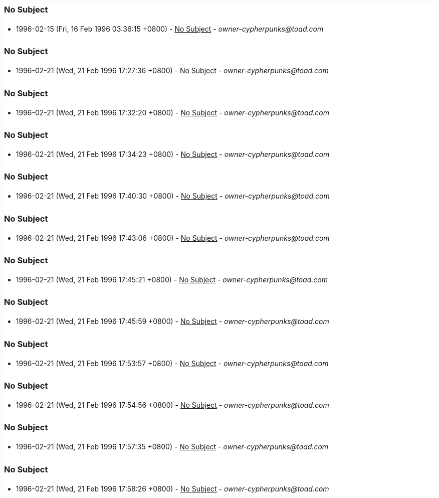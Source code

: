 ### No Subject
+ 1996-02-15 (Fri, 16 Feb 1996 03:36:15 +0800) - [No Subject](/archive/1996/02/cafd0ebdab8ad78c33cc44efa90a51bf068a4f4a8a2e91b983e0f34235c6e0c0) - _owner-cypherpunks@toad.com_

### No Subject
+ 1996-02-21 (Wed, 21 Feb 1996 17:27:36 +0800) - [No Subject](/archive/1996/02/64c560af87e487b750f7b864e609e25f10e71a6bc61e5ae9d62edb98d5588cd1) - _owner-cypherpunks@toad.com_

### No Subject
+ 1996-02-21 (Wed, 21 Feb 1996 17:32:20 +0800) - [No Subject](/archive/1996/02/78aead32a0e1c2b9cc7709deb8ca7cf22f71d83b7b98b02889104b44997b6d38) - _owner-cypherpunks@toad.com_

### No Subject
+ 1996-02-21 (Wed, 21 Feb 1996 17:34:23 +0800) - [No Subject](/archive/1996/02/48142cf79b9dc187d451f40093888d12cc68ba71179db9c1bd8e8f93266e6c68) - _owner-cypherpunks@toad.com_

### No Subject
+ 1996-02-21 (Wed, 21 Feb 1996 17:40:30 +0800) - [No Subject](/archive/1996/02/bb29b90a169310405f72fc0cee3a28d18ea5062b9018cd3a186c99f452f44030) - _owner-cypherpunks@toad.com_

### No Subject
+ 1996-02-21 (Wed, 21 Feb 1996 17:43:06 +0800) - [No Subject](/archive/1996/02/0df823fe46e31fa936e1d12313d5e1c35270d1a3c5a93e01a01ce92f93259f47) - _owner-cypherpunks@toad.com_

### No Subject
+ 1996-02-21 (Wed, 21 Feb 1996 17:45:21 +0800) - [No Subject](/archive/1996/02/222cc7b8b6c65b9e57144c6ee291e89d5aeda5da6097f3bd22ea481283164243) - _owner-cypherpunks@toad.com_

### No Subject
+ 1996-02-21 (Wed, 21 Feb 1996 17:45:59 +0800) - [No Subject](/archive/1996/02/79ae5f7a0af0a1ac6b2559dac1fd5127d2c49b4bf301c3c7876f68f3f55253c7) - _owner-cypherpunks@toad.com_

### No Subject
+ 1996-02-21 (Wed, 21 Feb 1996 17:53:57 +0800) - [No Subject](/archive/1996/02/8373ff056a0f9360f85f607a03a8ef7272bc8a04390b94add10a70ebd79ed9ef) - _owner-cypherpunks@toad.com_

### No Subject
+ 1996-02-21 (Wed, 21 Feb 1996 17:54:56 +0800) - [No Subject](/archive/1996/02/a5ac38ca9e7bd1f955dd616c440b5585f0fa110b9e18dab8e7f517d8e9cfcc5d) - _owner-cypherpunks@toad.com_

### No Subject
+ 1996-02-21 (Wed, 21 Feb 1996 17:57:35 +0800) - [No Subject](/archive/1996/02/aa4a3ff7647af70d9eef29a6abfa1692f9f5119c90fcd782bab77e13bf3528bf) - _owner-cypherpunks@toad.com_

### No Subject
+ 1996-02-21 (Wed, 21 Feb 1996 17:58:26 +0800) - [No Subject](/archive/1996/02/4f0ce9c81fa851a85427f250ce635a2e9c8f09e9a2fd2a61f463bc4aca7f34e2) - _owner-cypherpunks@toad.com_
